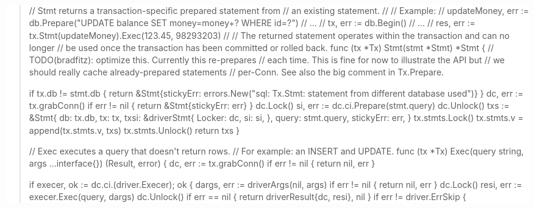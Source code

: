 > // Stmt returns a transaction-specific prepared statement from
> // an existing statement.
> //
> // Example:
> //  updateMoney, err := db.Prepare("UPDATE balance SET money=money+? WHERE id=?")
> //  ...
> //  tx, err := db.Begin()
> //  ...
> //  res, err := tx.Stmt(updateMoney).Exec(123.45, 98293203)
> //
> // The returned statement operates within the transaction and can no longer
> // be used once the transaction has been committed or rolled back.
> func (tx *Tx) Stmt(stmt *Stmt) *Stmt {
>    // TODO(bradfitz): optimize this. Currently this re-prepares
>    // each time.  This is fine for now to illustrate the API but
>    // we should really cache already-prepared statements
>    // per-Conn. See also the big comment in Tx.Prepare.
>
>    if tx.db != stmt.db {
>       return &Stmt{stickyErr: errors.New("sql: Tx.Stmt: statement from different database used")}
>    }
>    dc, err := tx.grabConn()
>    if err != nil {
>       return &Stmt{stickyErr: err}
>    }
>    dc.Lock()
>    si, err := dc.ci.Prepare(stmt.query)
>    dc.Unlock()
>    txs := &Stmt{
>       db: tx.db,
>       tx: tx,
>       txsi: &driverStmt{
>          Locker: dc,
>          si:     si,
>       },
>       query:     stmt.query,
>       stickyErr: err,
>    }
>    tx.stmts.Lock()
>    tx.stmts.v = append(tx.stmts.v, txs)
>    tx.stmts.Unlock()
>    return txs
> }
>
> // Exec executes a query that doesn't return rows.
> // For example: an INSERT and UPDATE.
> func (tx *Tx) Exec(query string, args ...interface{}) (Result, error) {
>    dc, err := tx.grabConn()
>    if err != nil {
>       return nil, err
>    }
>
>    if execer, ok := dc.ci.(driver.Execer); ok {
>       dargs, err := driverArgs(nil, args)
>       if err != nil {
>          return nil, err
>       }
>       dc.Lock()
>       resi, err := execer.Exec(query, dargs)
>       dc.Unlock()
>       if err == nil {
>          return driverResult{dc, resi}, nil
>       }
>       if err != driver.ErrSkip {